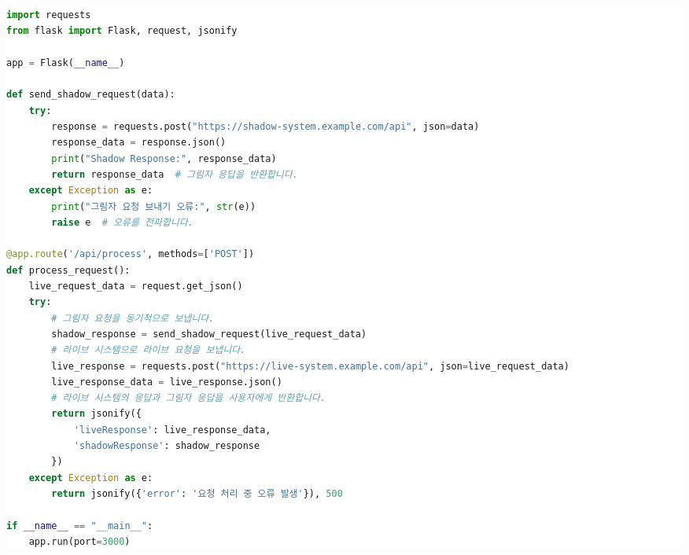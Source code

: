 <script>
     (adsbygoogle = window.adsbygoogle || []).push({});
</script>

```python
import requests
from flask import Flask, request, jsonify

app = Flask(__name__)

def send_shadow_request(data):
    try:
        response = requests.post("https://shadow-system.example.com/api", json=data)
        response_data = response.json()
        print("Shadow Response:", response_data)
        return response_data  # 그림자 응답을 반환합니다.
    except Exception as e:
        print("그림자 요청 보내기 오류:", str(e))
        raise e  # 오류를 전파합니다.

@app.route('/api/process', methods=['POST'])
def process_request():
    live_request_data = request.get_json()
    try:
        # 그림자 요청을 동기적으로 보냅니다.
        shadow_response = send_shadow_request(live_request_data)
        # 라이브 시스템으로 라이브 요청을 보냅니다.
        live_response = requests.post("https://live-system.example.com/api", json=live_request_data)
        live_response_data = live_response.json()
        # 라이브 시스템의 응답과 그림자 응답을 사용자에게 반환합니다.
        return jsonify({
            'liveResponse': live_response_data,
            'shadowResponse': shadow_response
        })
    except Exception as e:
        return jsonify({'error': '요청 처리 중 오류 발생'}), 500

if __name__ == "__main__":
    app.run(port=3000)
```



<ins class="adsbygoogle"
     style="display:block"
     data-ad-client="ca-pub-4877378276818686"
     data-ad-slot="1107185301"
     data-ad-format="auto"
     data-full-width-responsive="true"></ins>

<script>
     (adsbygoogle = window.adsbygoogle || []).push({});
</script>
